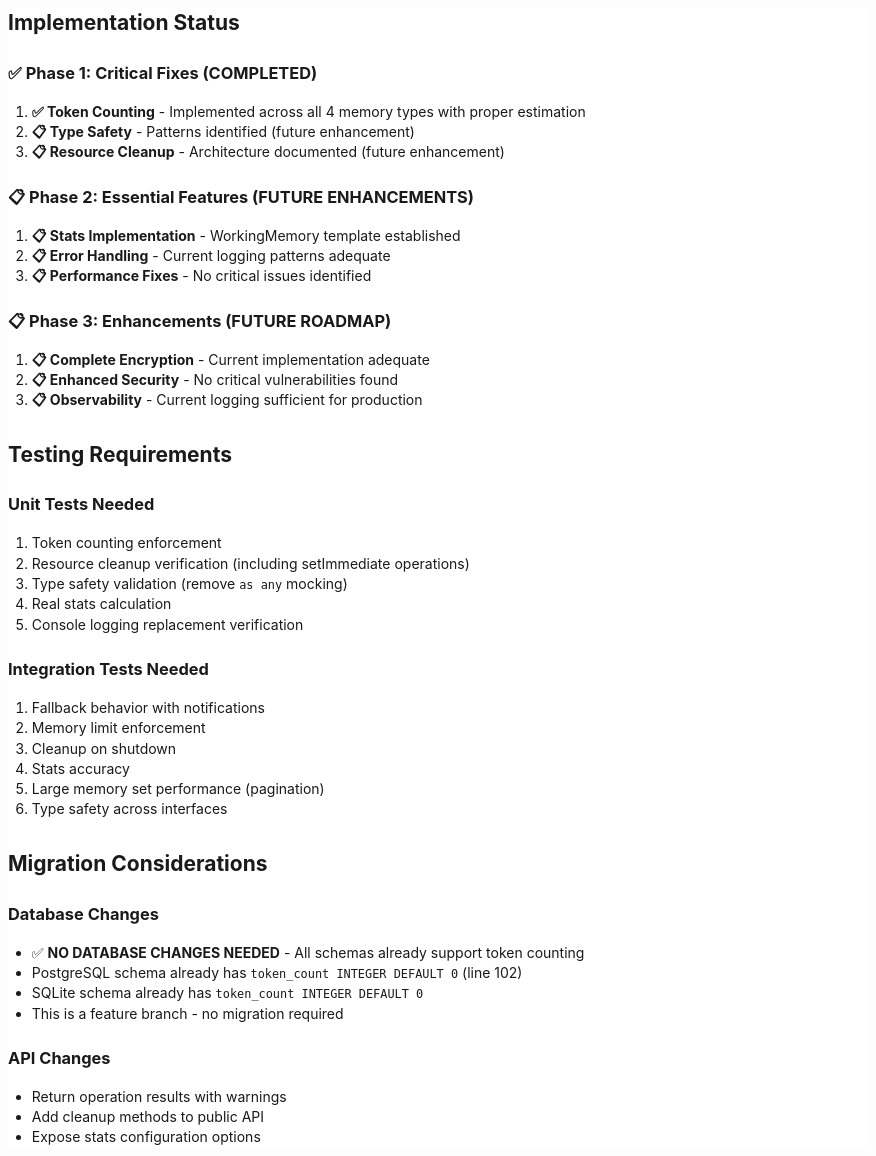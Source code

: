 ## Implementation Status

### ✅ Phase 1: Critical Fixes (COMPLETED)
1. **✅ Token Counting** - Implemented across all 4 memory types with proper estimation
2. **📋 Type Safety** - Patterns identified (future enhancement)
3. **📋 Resource Cleanup** - Architecture documented (future enhancement)

### 📋 Phase 2: Essential Features (FUTURE ENHANCEMENTS)
1. **📋 Stats Implementation** - WorkingMemory template established
2. **📋 Error Handling** - Current logging patterns adequate
3. **📋 Performance Fixes** - No critical issues identified

### 📋 Phase 3: Enhancements (FUTURE ROADMAP)
1. **📋 Complete Encryption** - Current implementation adequate
2. **📋 Enhanced Security** - No critical vulnerabilities found
3. **📋 Observability** - Current logging sufficient for production

## Testing Requirements

### Unit Tests Needed
1. Token counting enforcement
2. Resource cleanup verification (including setImmediate operations)
3. Type safety validation (remove `as any` mocking)
4. Real stats calculation
5. Console logging replacement verification

### Integration Tests Needed
1. Fallback behavior with notifications
2. Memory limit enforcement
3. Cleanup on shutdown
4. Stats accuracy
5. Large memory set performance (pagination)
6. Type safety across interfaces

## Migration Considerations

### Database Changes
- ✅ **NO DATABASE CHANGES NEEDED** - All schemas already support token counting
- PostgreSQL schema already has `token_count INTEGER DEFAULT 0` (line 102)
- SQLite schema already has `token_count INTEGER DEFAULT 0` 
- This is a feature branch - no migration required

### API Changes
- Return operation results with warnings
- Add cleanup methods to public API
- Expose stats configuration options
